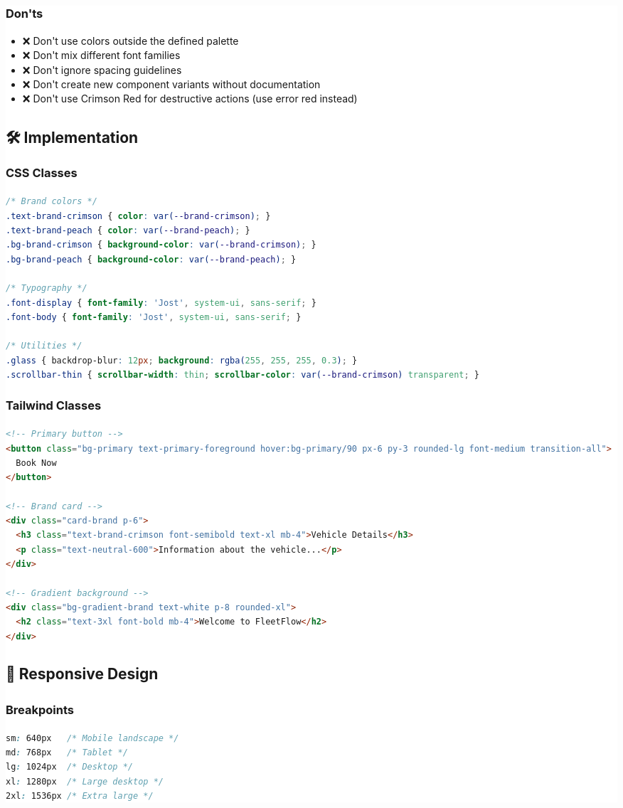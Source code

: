 ### Don'ts
- ❌ Don't use colors outside the defined palette
- ❌ Don't mix different font families
- ❌ Don't ignore spacing guidelines
- ❌ Don't create new component variants without documentation
- ❌ Don't use Crimson Red for destructive actions (use error red instead)

## 🛠️ Implementation

### CSS Classes
```css
/* Brand colors */
.text-brand-crimson { color: var(--brand-crimson); }
.text-brand-peach { color: var(--brand-peach); }
.bg-brand-crimson { background-color: var(--brand-crimson); }
.bg-brand-peach { background-color: var(--brand-peach); }

/* Typography */
.font-display { font-family: 'Jost', system-ui, sans-serif; }
.font-body { font-family: 'Jost', system-ui, sans-serif; }

/* Utilities */
.glass { backdrop-blur: 12px; background: rgba(255, 255, 255, 0.3); }
.scrollbar-thin { scrollbar-width: thin; scrollbar-color: var(--brand-crimson) transparent; }
```

### Tailwind Classes
```html
<!-- Primary button -->
<button class="bg-primary text-primary-foreground hover:bg-primary/90 px-6 py-3 rounded-lg font-medium transition-all">
  Book Now
</button>

<!-- Brand card -->
<div class="card-brand p-6">
  <h3 class="text-brand-crimson font-semibold text-xl mb-4">Vehicle Details</h3>
  <p class="text-neutral-600">Information about the vehicle...</p>
</div>

<!-- Gradient background -->
<div class="bg-gradient-brand text-white p-8 rounded-xl">
  <h2 class="text-3xl font-bold mb-4">Welcome to FleetFlow</h2>
</div>
```

## 📱 Responsive Design

### Breakpoints
```css
sm: 640px   /* Mobile landscape */
md: 768px   /* Tablet */
lg: 1024px  /* Desktop */
xl: 1280px  /* Large desktop */
2xl: 1536px /* Extra large */
```
